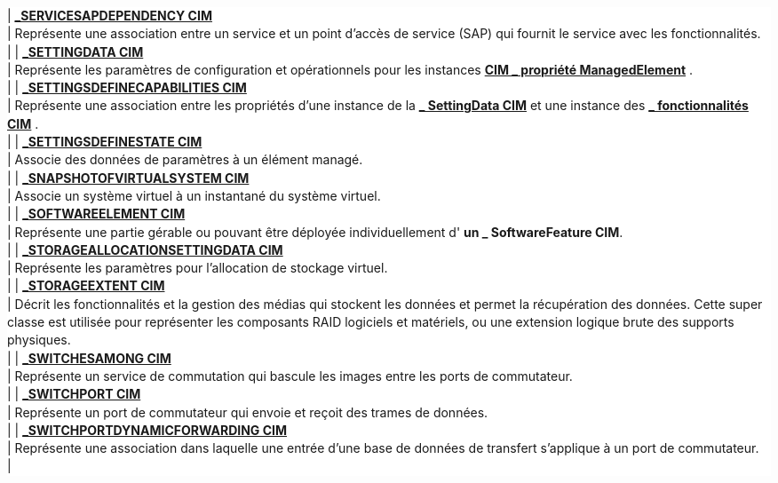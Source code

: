| [**\_SERVICESAPDEPENDENCY CIM**](cim-servicesapdependency.md)<br/>                                   | Représente une association entre un service et un point d’accès de service (SAP) qui fournit le service avec les fonctionnalités.<br/>                                                                                                                                                                                                                                                                 |
| [**\_SETTINGDATA CIM**](cim-settingdata.md)<br/>                                                     | Représente les paramètres de configuration et opérationnels pour les instances [**CIM \_ propriété ManagedElement**](cim-managedelement.md) . <br/>                                                                                                                                                                                                                                                                      |
| [**\_SETTINGSDEFINECAPABILITIES CIM**](cim-settingsdefinecapabilities.md)<br/>                       | Représente une association entre les propriétés d’une instance de la [**\_ SettingData CIM**](cim-settingdata.md) et une instance des [**\_ fonctionnalités CIM**](cim-capabilities.md) .<br/>                                                                                                                                                                                                                       |
| [**\_SETTINGSDEFINESTATE CIM**](cim-settingsdefinestate.md)<br/>                                     | Associe des données de paramètres à un élément managé.<br/>                                                                                                                                                                                                                                                                                                                                           |
| [**\_SNAPSHOTOFVIRTUALSYSTEM CIM**](cim-snapshotofvirtualsystem.md)<br/>                             | Associe un système virtuel à un instantané du système virtuel.<br/>                                                                                                                                                                                                                                                                                                                              |
| [**\_SOFTWAREELEMENT CIM**](cim-softwareelement.md)<br/>                                             | Représente une partie gérable ou pouvant être déployée individuellement d' **un \_ SoftwareFeature CIM**.<br/>                                                                                                                                                                                                                                                                                                    |
| [**\_STORAGEALLOCATIONSETTINGDATA CIM**](cim-storageallocationsettingdata.md)<br/>                   | Représente les paramètres pour l’allocation de stockage virtuel.<br/>                                                                                                                                                                                                                                                                                                                                 |
| [**\_STORAGEEXTENT CIM**](cim-storageextent.md)<br/>                                                 | Décrit les fonctionnalités et la gestion des médias qui stockent les données et permet la récupération des données. Cette super classe est utilisée pour représenter les composants RAID logiciels et matériels, ou une extension logique brute des supports physiques.<br/>                                                                                                                                                              |
| [**\_SWITCHESAMONG CIM**](cim-switchesamong.md)<br/>                                                 | Représente un service de commutation qui bascule les images entre les ports de commutateur. <br/>                                                                                                                                                                                                                                                                                                                  |
| [**\_SWITCHPORT CIM**](cim-switchport.md)<br/>                                                       | Représente un port de commutateur qui envoie et reçoit des trames de données.<br/>                                                                                                                                                                                                                                                                                                                              |
| [**\_SWITCHPORTDYNAMICFORWARDING CIM**](cim-switchportdynamicforwarding.md)<br/>                     | Représente une association dans laquelle une entrée d’une base de données de transfert s’applique à un port de commutateur.<br/>                                                                                                                                                                                                                                                                                             |